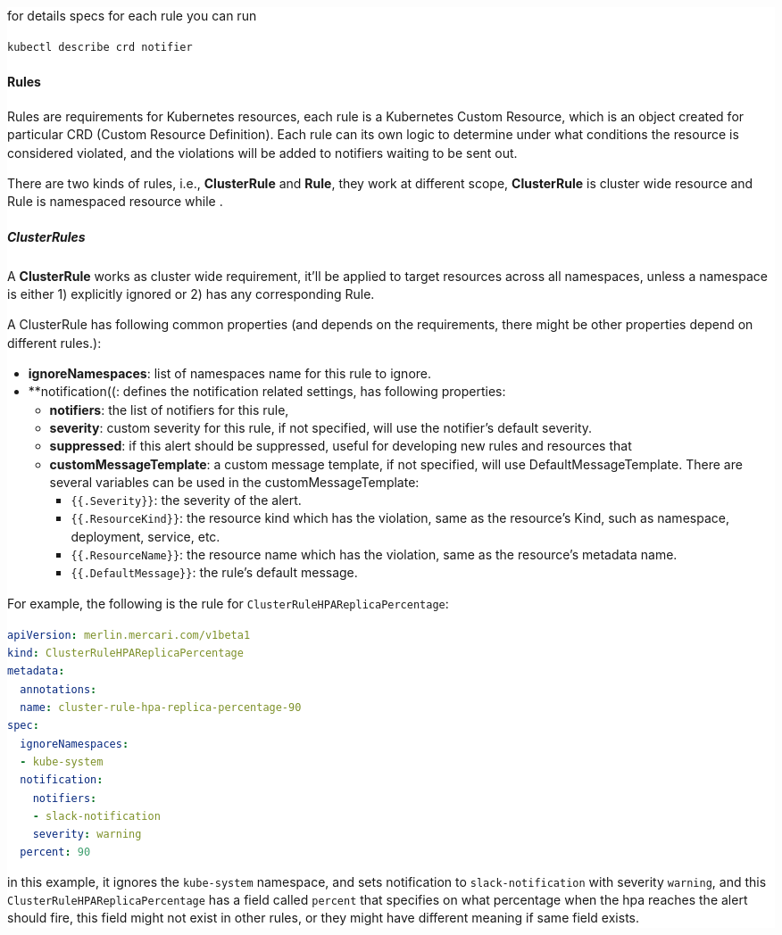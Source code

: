 
for details specs for each rule you can run 
```bash
kubectl describe crd notifier
```

#### Rules

Rules are requirements for Kubernetes resources, each rule is a Kubernetes Custom Resource, 
which is an object created for particular CRD (Custom Resource Definition). Each rule can its own logic
to determine under what conditions the resource is considered violated, and the violations will be added 
to notifiers waiting to be sent out.

There are two kinds of rules, i.e., **ClusterRule** and **Rule**, they work at different scope, 
**ClusterRule** is cluster wide resource and Rule is namespaced resource while .

##### ClusterRules

A **ClusterRule** works as cluster wide requirement, it’ll be applied to target resources across 
all namespaces, unless a namespace is either 1) explicitly ignored or 2) has any corresponding Rule. 

A ClusterRule has following common properties (and depends on the requirements, there might be 
other properties depend on different rules.):
- **ignoreNamespaces**: list of namespaces name for this rule to ignore.
- **notification((: defines the notification related settings, has following properties:
  - **notifiers**: the list of notifiers for this rule,
  - **severity**: custom severity for this rule, if not specified, will use the notifier’s default severity.
  - **suppressed**: if this alert should be suppressed, useful for developing new rules and resources that  
  - **customMessageTemplate**: a custom message template, if not specified, will use DefaultMessageTemplate. 
    There are several variables can be used in the customMessageTemplate:
    - `{{.Severity}}`: the severity of the alert.
    - `{{.ResourceKind}}`:  the resource kind which has the violation, same as the resource’s Kind, 
      such as namespace, deployment, service, etc.
    - `{{.ResourceName}}`: the resource name which has the violation, same as the resource’s metadata 
      name.
    - `{{.DefaultMessage}}`: the rule’s default message.

For example, the following is the rule for `ClusterRuleHPAReplicaPercentage`: 
```yaml
apiVersion: merlin.mercari.com/v1beta1
kind: ClusterRuleHPAReplicaPercentage
metadata:
  annotations:
  name: cluster-rule-hpa-replica-percentage-90
spec:
  ignoreNamespaces:
  - kube-system
  notification:
    notifiers:
    - slack-notification
    severity: warning
  percent: 90
```
in this example, it ignores the `kube-system` namespace, and sets notification to `slack-notification` with severity `warning`,
and this `ClusterRuleHPAReplicaPercentage` has a field called `percent` that specifies on what percentage when the hpa reaches
the alert should fire, this field might not exist in other rules, or they might have different meaning if same field exists. 
